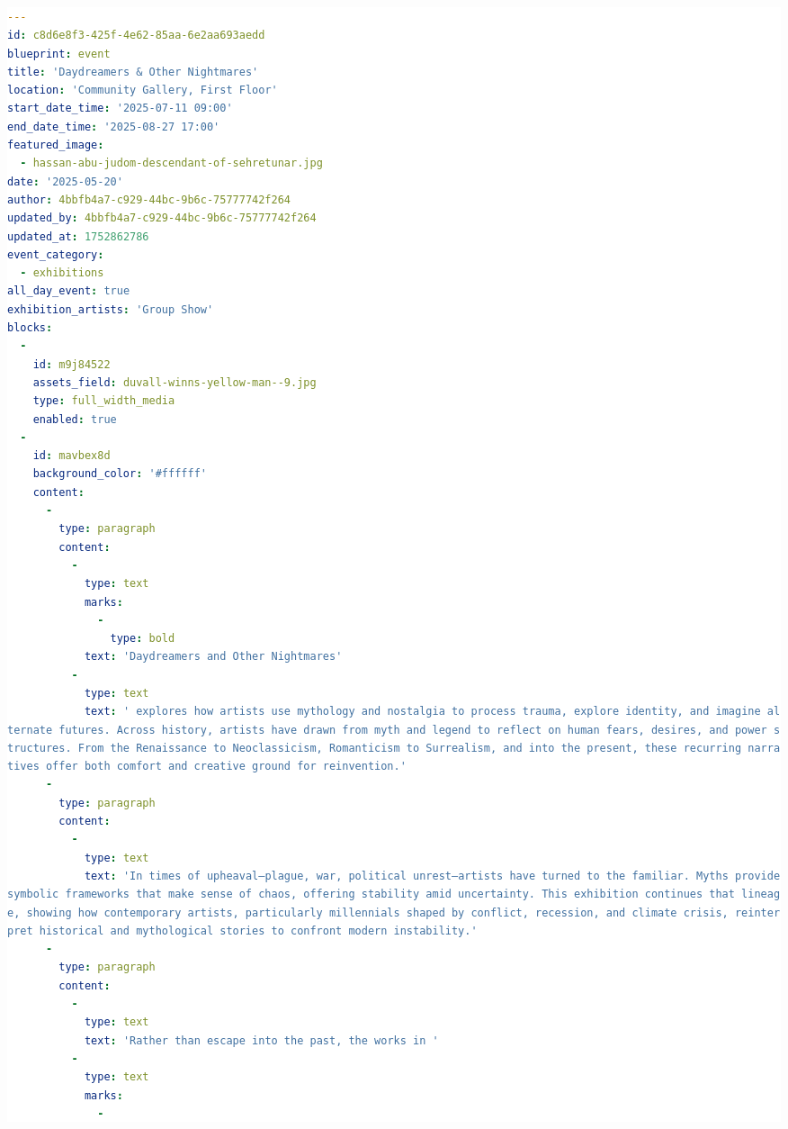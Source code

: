 ```yaml
---
id: c8d6e8f3-425f-4e62-85aa-6e2aa693aedd
blueprint: event
title: 'Daydreamers & Other Nightmares'
location: 'Community Gallery, First Floor'
start_date_time: '2025-07-11 09:00'
end_date_time: '2025-08-27 17:00'
featured_image:
  - hassan-abu-judom-descendant-of-sehretunar.jpg
date: '2025-05-20'
author: 4bbfb4a7-c929-44bc-9b6c-75777742f264
updated_by: 4bbfb4a7-c929-44bc-9b6c-75777742f264
updated_at: 1752862786
event_category:
  - exhibitions
all_day_event: true
exhibition_artists: 'Group Show'
blocks:
  -
    id: m9j84522
    assets_field: duvall-winns-yellow-man--9.jpg
    type: full_width_media
    enabled: true
  -
    id: mavbex8d
    background_color: '#ffffff'
    content:
      -
        type: paragraph
        content:
          -
            type: text
            marks:
              -
                type: bold
            text: 'Daydreamers and Other Nightmares'
          -
            type: text
            text: ' explores how artists use mythology and nostalgia to process trauma, explore identity, and imagine alternate futures. Across history, artists have drawn from myth and legend to reflect on human fears, desires, and power structures. From the Renaissance to Neoclassicism, Romanticism to Surrealism, and into the present, these recurring narratives offer both comfort and creative ground for reinvention.'
      -
        type: paragraph
        content:
          -
            type: text
            text: 'In times of upheaval—plague, war, political unrest—artists have turned to the familiar. Myths provide symbolic frameworks that make sense of chaos, offering stability amid uncertainty. This exhibition continues that lineage, showing how contemporary artists, particularly millennials shaped by conflict, recession, and climate crisis, reinterpret historical and mythological stories to confront modern instability.'
      -
        type: paragraph
        content:
          -
            type: text
            text: 'Rather than escape into the past, the works in '
          -
            type: text
            marks:
              -
```